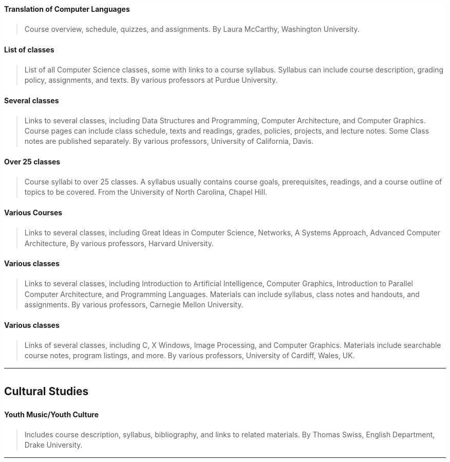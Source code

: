 ####  Translation of Computer Languages

> Course overview, schedule, quizzes, and assignments. By Laura McCarthy,
Washington University.

####  List of classes

> List of all Computer Science classes, some with links to a course syllabus.
Syllabus can include course description, grading policy, assignments, and
texts. By various professors at Purdue University.

####  Several classes

> Links to several classes, including Data Structures and Programming,
Computer Architecture, and Computer Graphics. Course pages can include class
schedule, texts and readings, grades, policies, projects, and lecture notes.
Some Class notes are published separately. By various professors, University
of California, Davis.

####  Over 25 classes

> Course syllabi to over 25 classes. A syllabus usually contains course goals,
prerequisites, readings, and a course outline of topics to be covered. From
the University of North Carolina, Chapel Hill.

####  Various Courses

> Links to several classes, including Great Ideas in Computer Science,
Networks, A Systems Approach, Advanced Computer Architecture, By various
professors, Harvard University.

####  Various classes

> Links to several classes, including Introduction to Artificial Intelligence,
Computer Graphics, Introduction to Parallel Computer Architecture, and
Programming Languages. Materials can include syllabus, class notes and
handouts, and assignments. By various professors, Carnegie Mellon University.

####  Various classes

> Links of several classes, including C, X Windows, Image Processing, and
Computer Graphics. Materials include searchable course notes, program
listings, and more. By various professors, University of Cardiff, Wales, UK.

* * *

## Cultural Studies

####  Youth Music/Youth Culture

> Includes course description, syllabus, bibliography, and links to related
materials. By Thomas Swiss, English Department, Drake University.

* * *
